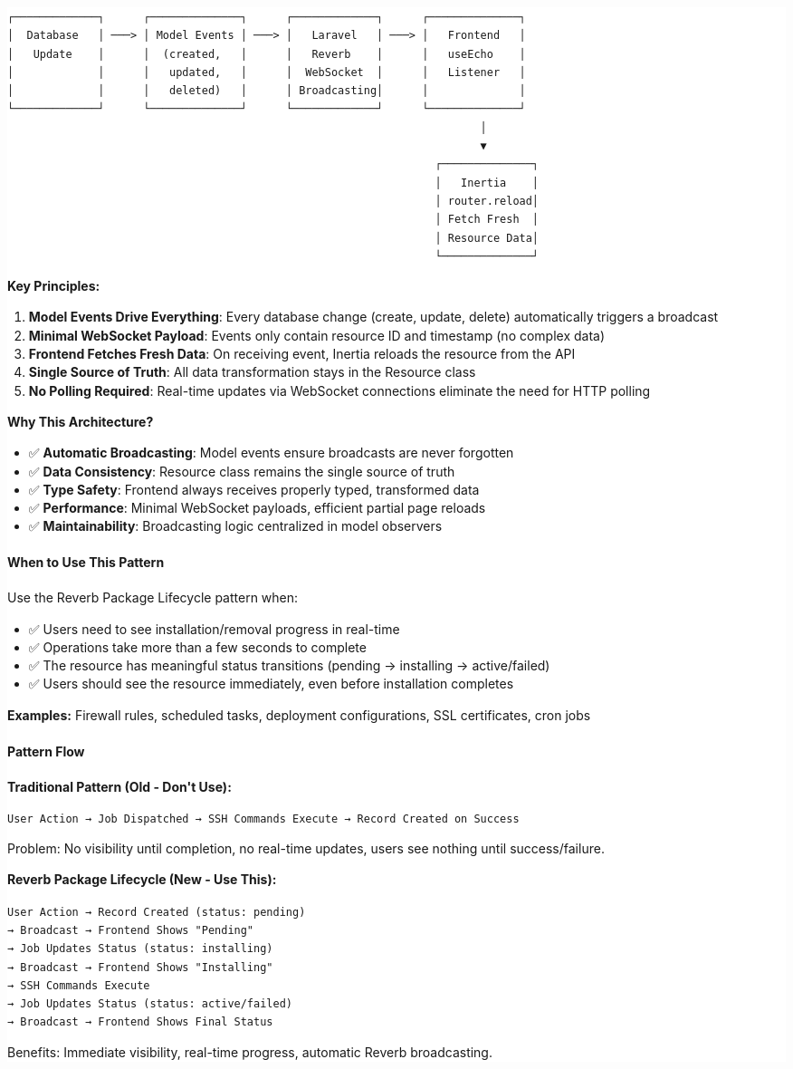 ```
┌─────────────┐      ┌──────────────┐      ┌─────────────┐      ┌──────────────┐
│  Database   │ ───> │ Model Events │ ───> │   Laravel   │ ───> │   Frontend   │
│   Update    │      │  (created,   │      │   Reverb    │      │   useEcho    │
│             │      │   updated,   │      │  WebSocket  │      │   Listener   │
│             │      │   deleted)   │      │ Broadcasting│      │              │
└─────────────┘      └──────────────┘      └─────────────┘      └──────────────┘
                                                                         │
                                                                         ▼
                                                                  ┌──────────────┐
                                                                  │   Inertia    │
                                                                  │ router.reload│
                                                                  │ Fetch Fresh  │
                                                                  │ Resource Data│
                                                                  └──────────────┘
```

**Key Principles:**
1. **Model Events Drive Everything**: Every database change (create, update, delete) automatically triggers a broadcast
2. **Minimal WebSocket Payload**: Events only contain resource ID and timestamp (no complex data)
3. **Frontend Fetches Fresh Data**: On receiving event, Inertia reloads the resource from the API
4. **Single Source of Truth**: All data transformation stays in the Resource class
5. **No Polling Required**: Real-time updates via WebSocket connections eliminate the need for HTTP polling

**Why This Architecture?**
- ✅ **Automatic Broadcasting**: Model events ensure broadcasts are never forgotten
- ✅ **Data Consistency**: Resource class remains the single source of truth
- ✅ **Type Safety**: Frontend always receives properly typed, transformed data
- ✅ **Performance**: Minimal WebSocket payloads, efficient partial page reloads
- ✅ **Maintainability**: Broadcasting logic centralized in model observers

#### When to Use This Pattern

Use the Reverb Package Lifecycle pattern when:
- ✅ Users need to see installation/removal progress in real-time
- ✅ Operations take more than a few seconds to complete
- ✅ The resource has meaningful status transitions (pending → installing → active/failed)
- ✅ Users should see the resource immediately, even before installation completes

**Examples:** Firewall rules, scheduled tasks, deployment configurations, SSL certificates, cron jobs

#### Pattern Flow

**Traditional Pattern (Old - Don't Use):**
```
User Action → Job Dispatched → SSH Commands Execute → Record Created on Success
```
Problem: No visibility until completion, no real-time updates, users see nothing until success/failure.

**Reverb Package Lifecycle (New - Use This):**
```
User Action → Record Created (status: pending)
→ Broadcast → Frontend Shows "Pending"
→ Job Updates Status (status: installing)
→ Broadcast → Frontend Shows "Installing"
→ SSH Commands Execute
→ Job Updates Status (status: active/failed)
→ Broadcast → Frontend Shows Final Status
```
Benefits: Immediate visibility, real-time progress, automatic Reverb broadcasting.
